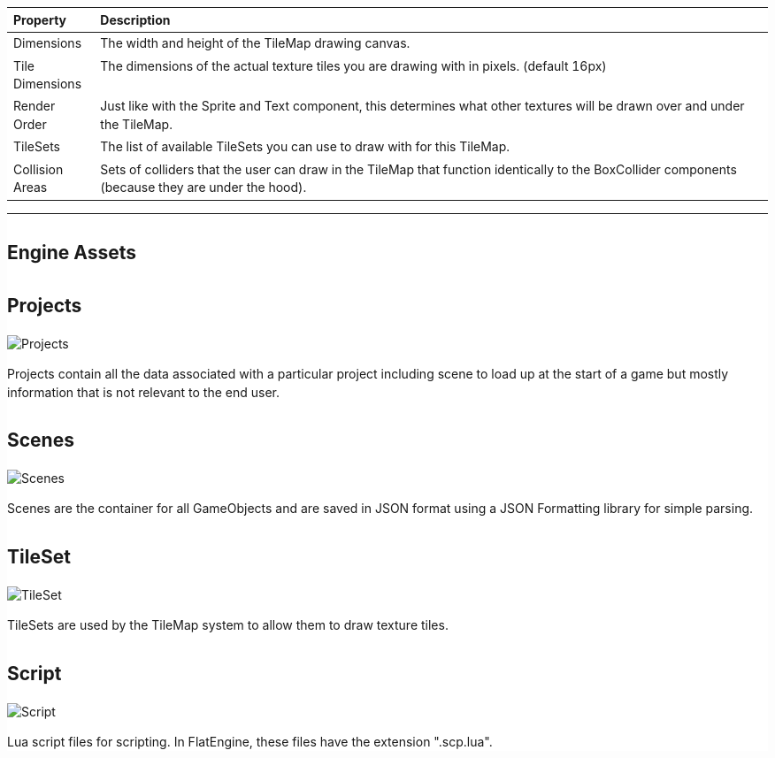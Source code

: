 
| Property        | Description |
|:--------------------|:---------------|
| Dimensions      | The width and height of the TileMap drawing canvas.|
| Tile Dimensions | The dimensions of the actual texture tiles you are drawing with in pixels. (default 16px)|
| Render Order    | Just like with the Sprite and Text component, this determines what other textures will be drawn over and under the TileMap.|
| TileSets        | The list of available TileSets you can use to draw with for this TileMap.
| Collision Areas | Sets of colliders that the user can draw in the TileMap that function identically to the BoxCollider components (because they are under the hood).|


--------------------------------------------------------------------------------------


## Engine Assets

<div>
  <h2>Projects</h2>
<picture>
 <img alt="Projects" src="https://github.com/user-attachments/assets/7fa21df7-cfc4-490e-8d17-836775eb90b5">
</picture>
<p>Projects contain all the data associated with a particular project including scene to load up at the start of a game but mostly information that is not relevant to the end user.</p>
</div>

<div>
  <h2>Scenes</h2>
<picture>
 <img alt="Scenes" src="https://github.com/user-attachments/assets/24bb752a-9bd9-45d1-937a-5692bfa1b1bc">
</picture>
<p>Scenes are the container for all GameObjects and are saved in JSON format using a JSON Formatting library for simple parsing.</p>
</div>

<div>
  <h2>TileSet</h2>
<picture>
 <img alt="TileSet" src="https://github.com/user-attachments/assets/33c561a0-40b5-4d0d-ab76-2a4ff9b8d828">
</picture>
<p>TileSets are used by the TileMap system to allow them to draw texture tiles.</p>
</div>

<div>
  <h2>Script</h2>
<picture>
 <img alt="Script" src="https://github.com/user-attachments/assets/9c2e9d4b-ab18-4624-b7ab-b213d16e306a">
</picture>
<p>Lua script files for scripting.  In FlatEngine, these files have the extension ".scp.lua".</p>
</div>
